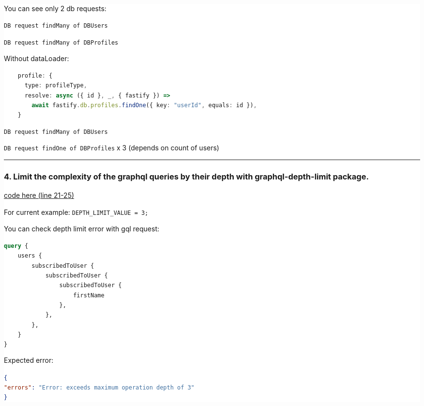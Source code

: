 You can see only 2 db requests:

``
DB request findMany of DBUsers
``

``
DB request findMany of DBProfiles
``

Without dataLoader:

````ts
    profile: {
      type: profileType,
      resolve: async ({ id }, _, { fastify }) =>
        await fastify.db.profiles.findOne({ key: "userId", equals: id }),
    }
````

``
DB request findMany of DBUsers
``

``
DB request findOne of DBProfiles
`` x 3 (depends on count of users)

---
### 4. Limit the complexity of the graphql queries by their depth with graphql-depth-limit package.
[code here (line 21-25)](./src/routes/graphql/index.ts)

For current example: ``DEPTH_LIMIT_VALUE = 3;``

You can check depth limit error with gql request:

```graphql
query {
    users {
        subscribedToUser {
            subscribedToUser {
                subscribedToUser {
                    firstName
                },
            },
        },
    }
}
```

Expected error:

```json
{
"errors": "Error: exceeds maximum operation depth of 3"
}
```